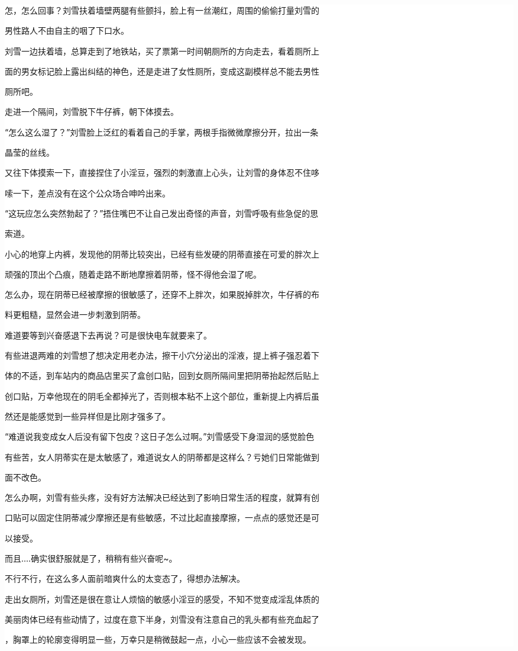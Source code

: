 

怎，怎么回事？刘雪扶着墙壁两腿有些颤抖，脸上有一丝潮红，周围的偷偷打量刘雪的

男性路人不由自主的咽了下口水。



刘雪一边扶着墙，总算走到了地铁站，买了票第一时间朝厕所的方向走去，看着厕所上

面的男女标记脸上露出纠结的神色，还是走进了女性厕所，变成这副模样总不能去男性

厕所吧。

走进一个隔间，刘雪脱下牛仔裤，朝下体摸去。

“怎么这么湿了？”刘雪脸上泛红的看着自己的手掌，两根手指微微摩擦分开，拉出一条

晶莹的丝线。

又往下体摸索一下，直接捏住了小淫豆，强烈的刺激直上心头，让刘雪的身体忍不住哆

嗦一下，差点没有在这个公众场合呻吟出来。

“这玩应怎么突然勃起了？”捂住嘴巴不让自己发出奇怪的声音，刘雪呼吸有些急促的思

索道。

小心的地穿上内裤，发现他的阴蒂比较突出，已经有些发硬的阴蒂直接在可爱的胖次上

顽强的顶出个凸痕，随着走路不断地摩擦着阴蒂，怪不得他会湿了呢。



怎么办，现在阴蒂已经被摩擦的很敏感了，还穿不上胖次，如果脱掉胖次，牛仔裤的布

料更粗糙，显然会进一步刺激到阴蒂。



难道要等到兴奋感退下去再说？可是很快电车就要来了。

有些进退两难的刘雪想了想决定用老办法，擦干小穴分泌出的淫液，提上裤子强忍着下

体的不适，到车站内的商品店里买了盒创口贴，回到女厕所隔间里把阴蒂抬起然后贴上

创口贴，万幸他现在的阴毛全都掉光了，否则根本粘不上这个部位，重新提上内裤后虽

然还是能感觉到一些异样但是比刚才强多了。



“难道说我变成女人后没有留下包皮？这日子怎么过啊。”刘雪感受下身湿润的感觉脸色

有些苦，女人阴蒂实在是太敏感了，难道说女人的阴蒂都是这样么？亏她们日常能做到

面不改色。

怎么办啊，刘雪有些头疼，没有好方法解决已经达到了影响日常生活的程度，就算有创

口贴可以固定住阴蒂减少摩擦还是有些敏感，不过比起直接摩擦，一点点的感觉还是可

以接受。

而且....确实很舒服就是了，稍稍有些兴奋呢~。



不行不行，在这么多人面前暗爽什么的太变态了，得想办法解决。



走出女厕所，刘雪还是很在意让人烦恼的敏感小淫豆的感受，不知不觉变成淫乱体质的

美丽肉体已经有些动情了，过度在意下半身，刘雪没有注意自己的乳头都有些充血起了

，胸罩上的轮廓变得明显一些，万幸只是稍微鼓起一点，小心一些应该不会被发现。


